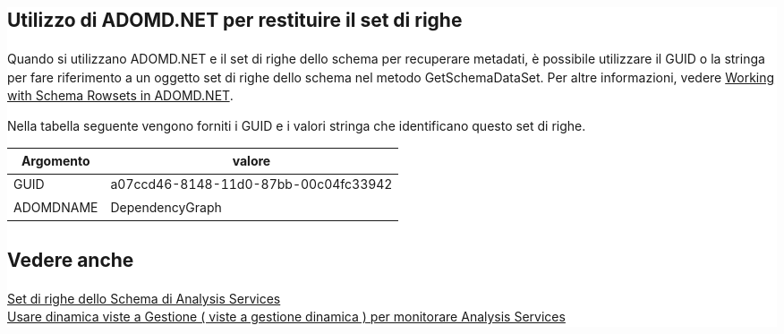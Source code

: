 ## <a name="using-adomdnet-to-return-the-rowset"></a>Utilizzo di ADOMD.NET per restituire il set di righe  
 Quando si utilizzano ADOMD.NET e il set di righe dello schema per recuperare metadati, è possibile utilizzare il GUID o la stringa per fare riferimento a un oggetto set di righe dello schema nel metodo GetSchemaDataSet. Per altre informazioni, vedere [Working with Schema Rowsets in ADOMD.NET](../../../analysis-services/multidimensional-models-adomd-net-client/retrieving-metadata-working-with-schema-rowsets.md).  
  
 Nella tabella seguente vengono forniti i GUID e i valori stringa che identificano questo set di righe.  
  
|Argomento|valore|  
|--------------|-----------|  
|GUID|a07ccd46-8148-11d0-87bb-00c04fc33942|  
|ADOMDNAME|DependencyGraph|  
  
## <a name="see-also"></a>Vedere anche  
 [Set di righe dello Schema di Analysis Services](../../../analysis-services/schema-rowsets/analysis-services-schema-rowsets.md)   
 [Usare dinamica viste a Gestione &#40; viste a gestione dinamica &#41; per monitorare Analysis Services](../../../analysis-services/instances/use-dynamic-management-views-dmvs-to-monitor-analysis-services.md)  
  
  
